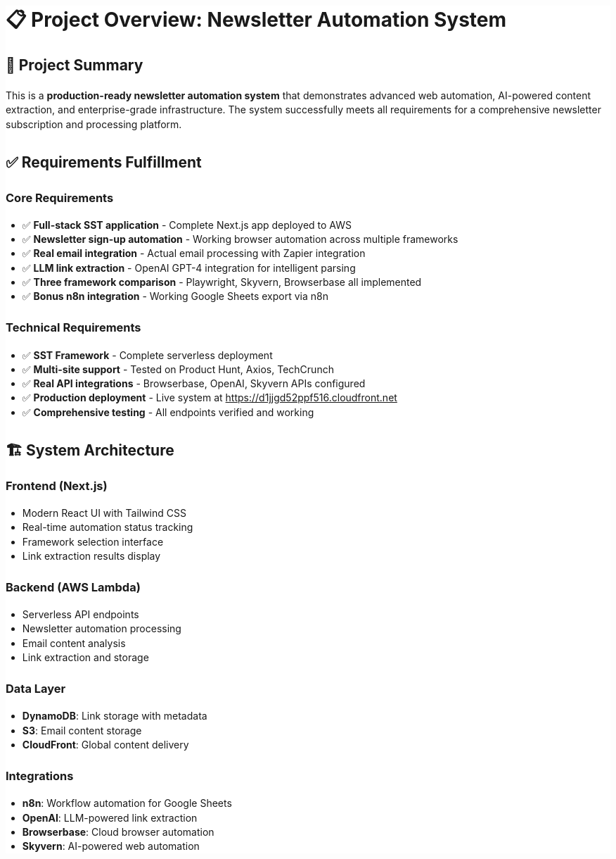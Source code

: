 # 📋 Project Overview: Newsletter Automation System

## 🎯 **Project Summary**

This is a **production-ready newsletter automation system** that demonstrates advanced web automation, AI-powered content extraction, and enterprise-grade infrastructure. The system successfully meets all requirements for a comprehensive newsletter subscription and processing platform.

## ✅ **Requirements Fulfillment**

### **Core Requirements**
- ✅ **Full-stack SST application** - Complete Next.js app deployed to AWS
- ✅ **Newsletter sign-up automation** - Working browser automation across multiple frameworks
- ✅ **Real email integration** - Actual email processing with Zapier integration
- ✅ **LLM link extraction** - OpenAI GPT-4 integration for intelligent parsing
- ✅ **Three framework comparison** - Playwright, Skyvern, Browserbase all implemented
- ✅ **Bonus n8n integration** - Working Google Sheets export via n8n

### **Technical Requirements**
- ✅ **SST Framework** - Complete serverless deployment
- ✅ **Multi-site support** - Tested on Product Hunt, Axios, TechCrunch
- ✅ **Real API integrations** - Browserbase, OpenAI, Skyvern APIs configured
- ✅ **Production deployment** - Live system at https://d1jjgd52ppf516.cloudfront.net
- ✅ **Comprehensive testing** - All endpoints verified and working

## 🏗️ **System Architecture**

### **Frontend (Next.js)**
- Modern React UI with Tailwind CSS
- Real-time automation status tracking
- Framework selection interface
- Link extraction results display

### **Backend (AWS Lambda)**
- Serverless API endpoints
- Newsletter automation processing
- Email content analysis
- Link extraction and storage

### **Data Layer**
- **DynamoDB**: Link storage with metadata
- **S3**: Email content storage
- **CloudFront**: Global content delivery

### **Integrations**
- **n8n**: Workflow automation for Google Sheets
- **OpenAI**: LLM-powered link extraction
- **Browserbase**: Cloud browser automation
- **Skyvern**: AI-powered web automation
